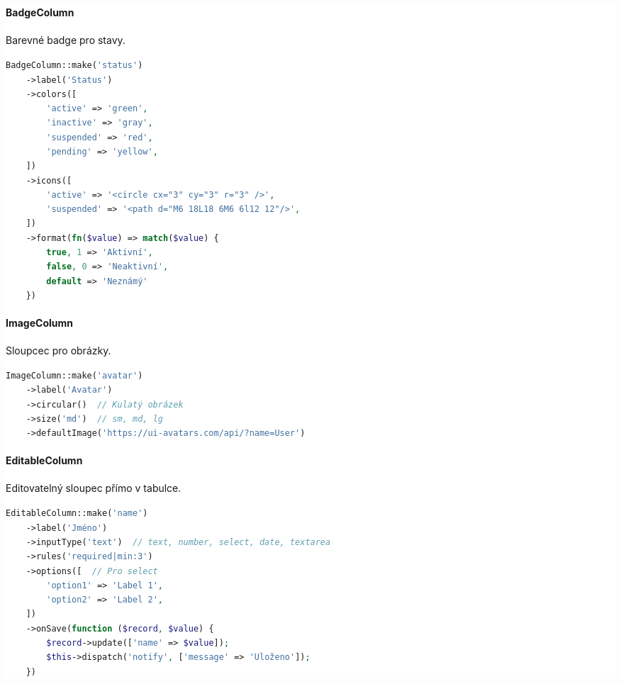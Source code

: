 #### BadgeColumn

Barevné badge pro stavy.

```php
BadgeColumn::make('status')
    ->label('Status')
    ->colors([
        'active' => 'green',
        'inactive' => 'gray',
        'suspended' => 'red',
        'pending' => 'yellow',
    ])
    ->icons([
        'active' => '<circle cx="3" cy="3" r="3" />',
        'suspended' => '<path d="M6 18L18 6M6 6l12 12"/>',
    ])
    ->format(fn($value) => match($value) {
        true, 1 => 'Aktivní',
        false, 0 => 'Neaktivní',
        default => 'Neznámý'
    })
```

#### ImageColumn

Sloupcec pro obrázky.

```php
ImageColumn::make('avatar')
    ->label('Avatar')
    ->circular()  // Kulatý obrázek
    ->size('md')  // sm, md, lg
    ->defaultImage('https://ui-avatars.com/api/?name=User')
```

#### EditableColumn

Editovatelný sloupec přímo v tabulce.

```php
EditableColumn::make('name')
    ->label('Jméno')
    ->inputType('text')  // text, number, select, date, textarea
    ->rules('required|min:3')
    ->options([  // Pro select
        'option1' => 'Label 1',
        'option2' => 'Label 2',
    ])
    ->onSave(function ($record, $value) {
        $record->update(['name' => $value]);
        $this->dispatch('notify', ['message' => 'Uloženo']);
    })
```
